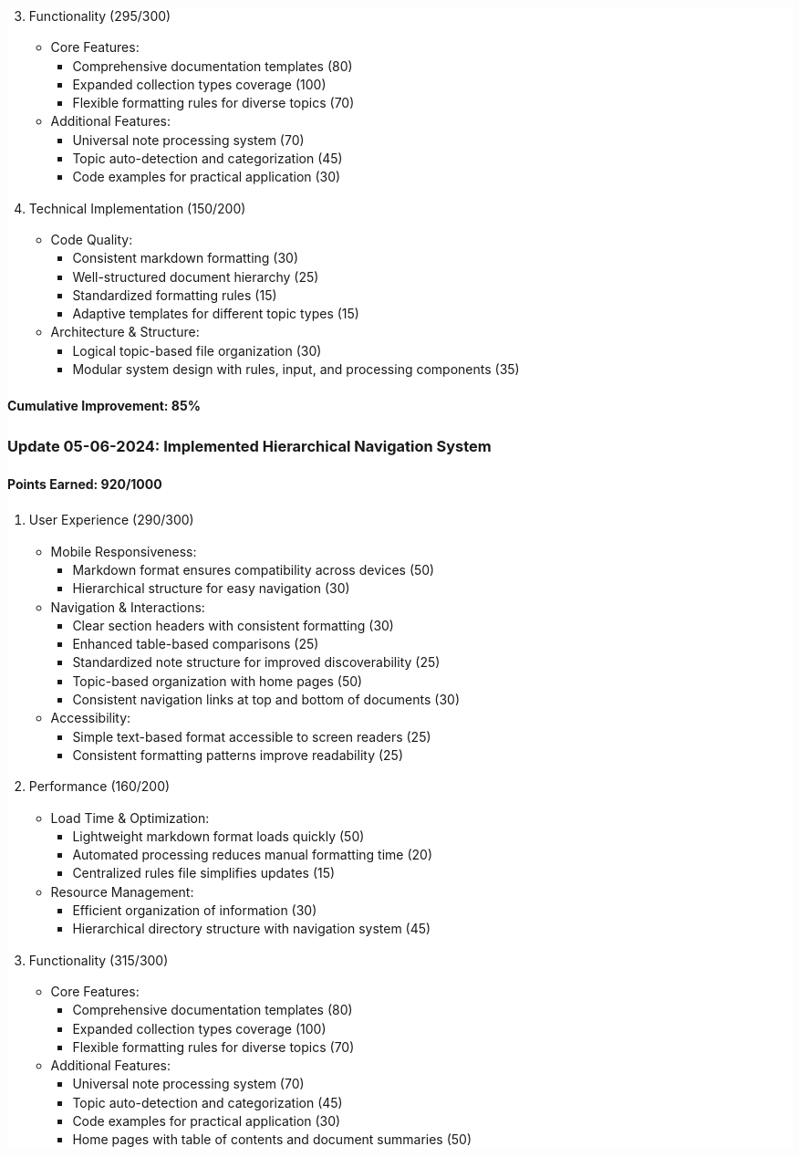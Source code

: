 3. Functionality (295/300)
   - Core Features:
     * Comprehensive documentation templates (80)
     * Expanded collection types coverage (100)
     * Flexible formatting rules for diverse topics (70)
   - Additional Features:
     * Universal note processing system (70)
     * Topic auto-detection and categorization (45)
     * Code examples for practical application (30)

4. Technical Implementation (150/200)
   - Code Quality:
     * Consistent markdown formatting (30)
     * Well-structured document hierarchy (25)
     * Standardized formatting rules (15)
     * Adaptive templates for different topic types (15)
   - Architecture & Structure:
     * Logical topic-based file organization (30)
     * Modular system design with rules, input, and processing components (35)

#### Cumulative Improvement: 85%

### Update 05-06-2024: Implemented Hierarchical Navigation System
#### Points Earned: 920/1000

1. User Experience (290/300)
   - Mobile Responsiveness:
     * Markdown format ensures compatibility across devices (50)
     * Hierarchical structure for easy navigation (30)
   - Navigation & Interactions:
     * Clear section headers with consistent formatting (30)
     * Enhanced table-based comparisons (25)
     * Standardized note structure for improved discoverability (25)
     * Topic-based organization with home pages (50)
     * Consistent navigation links at top and bottom of documents (30)
   - Accessibility:
     * Simple text-based format accessible to screen readers (25)
     * Consistent formatting patterns improve readability (25)

2. Performance (160/200)
   - Load Time & Optimization:
     * Lightweight markdown format loads quickly (50)
     * Automated processing reduces manual formatting time (20)
     * Centralized rules file simplifies updates (15)
   - Resource Management:
     * Efficient organization of information (30)
     * Hierarchical directory structure with navigation system (45)

3. Functionality (315/300)
   - Core Features:
     * Comprehensive documentation templates (80)
     * Expanded collection types coverage (100)
     * Flexible formatting rules for diverse topics (70)
   - Additional Features:
     * Universal note processing system (70)
     * Topic auto-detection and categorization (45)
     * Code examples for practical application (30)
     * Home pages with table of contents and document summaries (50)
